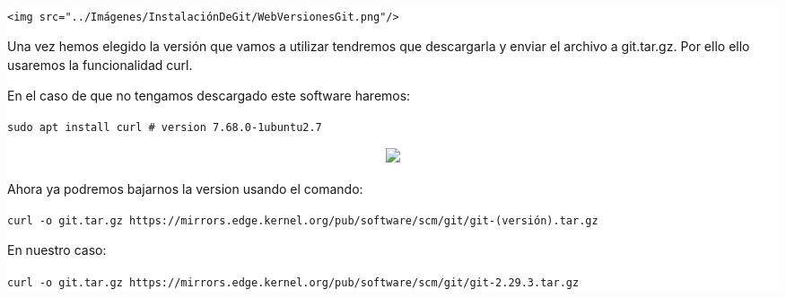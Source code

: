     <img src="../Imágenes/InstalaciónDeGit/WebVersionesGit.png"/>
</div>

Una vez hemos elegido la versión que vamos a utilizar tendremos que descargarla y enviar el archivo a git.tar.gz. Por ello ello usaremos la funcionalidad curl.

En el caso de que no tengamos descargado este software haremos:

```console
sudo apt install curl # version 7.68.0-1ubuntu2.7
```

<div align="center">
    <img src="../Imágenes/InstalaciónDeGit/InstalaciónCurl.png"/>
</div>

Ahora ya podremos bajarnos la version usando el comando:

```console
curl -o git.tar.gz https://mirrors.edge.kernel.org/pub/software/scm/git/git-(versión).tar.gz
```

En nuestro caso:

```console
curl -o git.tar.gz https://mirrors.edge.kernel.org/pub/software/scm/git/git-2.29.3.tar.gz
```
